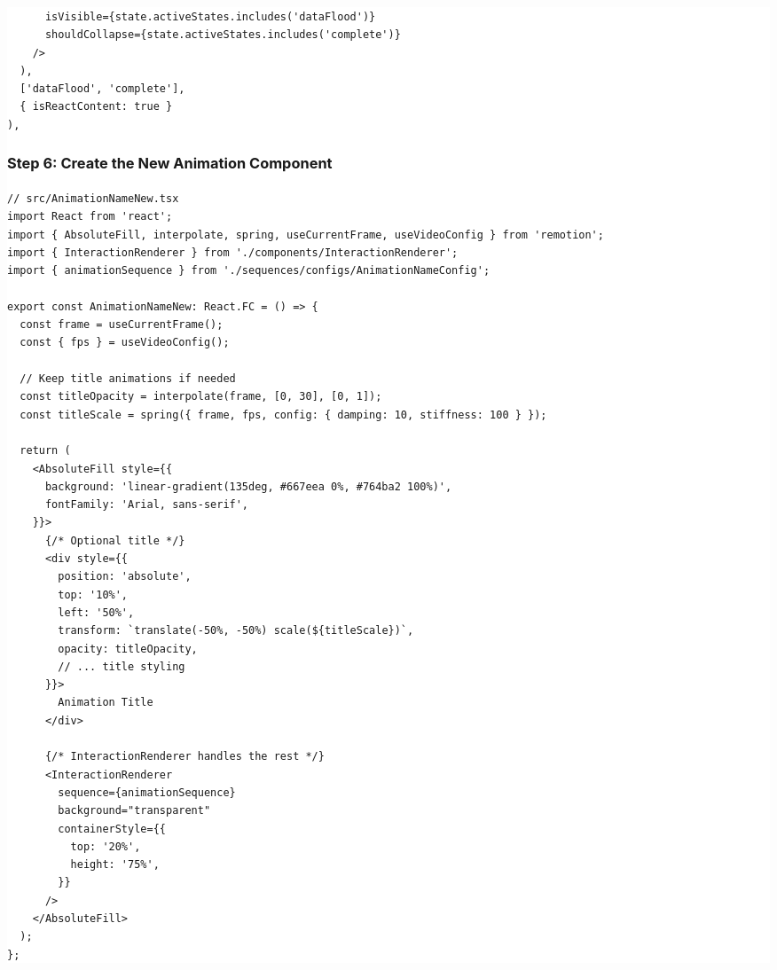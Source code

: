 ```tsx
      isVisible={state.activeStates.includes('dataFlood')}
      shouldCollapse={state.activeStates.includes('complete')}
    />
  ),
  ['dataFlood', 'complete'],
  { isReactContent: true }
),
```

### Step 6: Create the New Animation Component

```tsx
// src/AnimationNameNew.tsx
import React from 'react';
import { AbsoluteFill, interpolate, spring, useCurrentFrame, useVideoConfig } from 'remotion';
import { InteractionRenderer } from './components/InteractionRenderer';
import { animationSequence } from './sequences/configs/AnimationNameConfig';

export const AnimationNameNew: React.FC = () => {
  const frame = useCurrentFrame();
  const { fps } = useVideoConfig();

  // Keep title animations if needed
  const titleOpacity = interpolate(frame, [0, 30], [0, 1]);
  const titleScale = spring({ frame, fps, config: { damping: 10, stiffness: 100 } });

  return (
    <AbsoluteFill style={{
      background: 'linear-gradient(135deg, #667eea 0%, #764ba2 100%)',
      fontFamily: 'Arial, sans-serif',
    }}>
      {/* Optional title */}
      <div style={{
        position: 'absolute',
        top: '10%',
        left: '50%',
        transform: `translate(-50%, -50%) scale(${titleScale})`,
        opacity: titleOpacity,
        // ... title styling
      }}>
        Animation Title
      </div>

      {/* InteractionRenderer handles the rest */}
      <InteractionRenderer
        sequence={animationSequence}
        background="transparent"
        containerStyle={{
          top: '20%',
          height: '75%',
        }}
      />
    </AbsoluteFill>
  );
};
```
